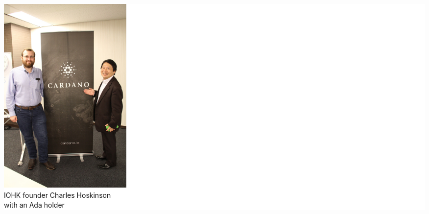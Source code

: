   <img src="/images/blog/blog-3-2.jpg" alt="Charles Hoskinson with an Ada holder" width="250" height="">
  <figcaption>IOHK founder Charles Hoskinson <br>with an Ada holder</figcaption>
</figure>

